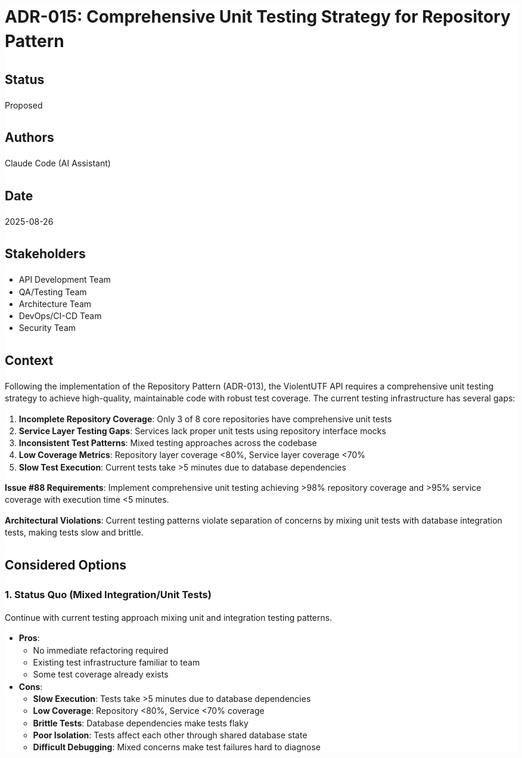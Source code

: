 # ADR-015: Comprehensive Unit Testing Strategy for Repository Pattern

## Status
Proposed

## Authors
Claude Code (AI Assistant)

## Date
2025-08-26

## Stakeholders
* API Development Team
* QA/Testing Team
* Architecture Team
* DevOps/CI-CD Team
* Security Team

## Context

Following the implementation of the Repository Pattern (ADR-013), the ViolentUTF API requires a comprehensive unit testing strategy to achieve high-quality, maintainable code with robust test coverage. The current testing infrastructure has several gaps:

1. **Incomplete Repository Coverage**: Only 3 of 8 core repositories have comprehensive unit tests
2. **Service Layer Testing Gaps**: Services lack proper unit tests using repository interface mocks
3. **Inconsistent Test Patterns**: Mixed testing approaches across the codebase
4. **Low Coverage Metrics**: Repository layer coverage <80%, Service layer coverage <70%
5. **Slow Test Execution**: Current tests take >5 minutes due to database dependencies

**Issue #88 Requirements**: Implement comprehensive unit testing achieving >98% repository coverage and >95% service coverage with execution time <5 minutes.

**Architectural Violations**: Current testing patterns violate separation of concerns by mixing unit tests with database integration tests, making tests slow and brittle.

## Considered Options

### 1. Status Quo (Mixed Integration/Unit Tests)
Continue with current testing approach mixing unit and integration testing patterns.

* **Pros**:
    * No immediate refactoring required
    * Existing test infrastructure familiar to team
    * Some test coverage already exists
* **Cons**:
    * **Slow Execution**: Tests take >5 minutes due to database dependencies
    * **Low Coverage**: Repository <80%, Service <70% coverage
    * **Brittle Tests**: Database dependencies make tests flaky
    * **Poor Isolation**: Tests affect each other through shared database state
    * **Difficult Debugging**: Mixed concerns make test failures hard to diagnose
